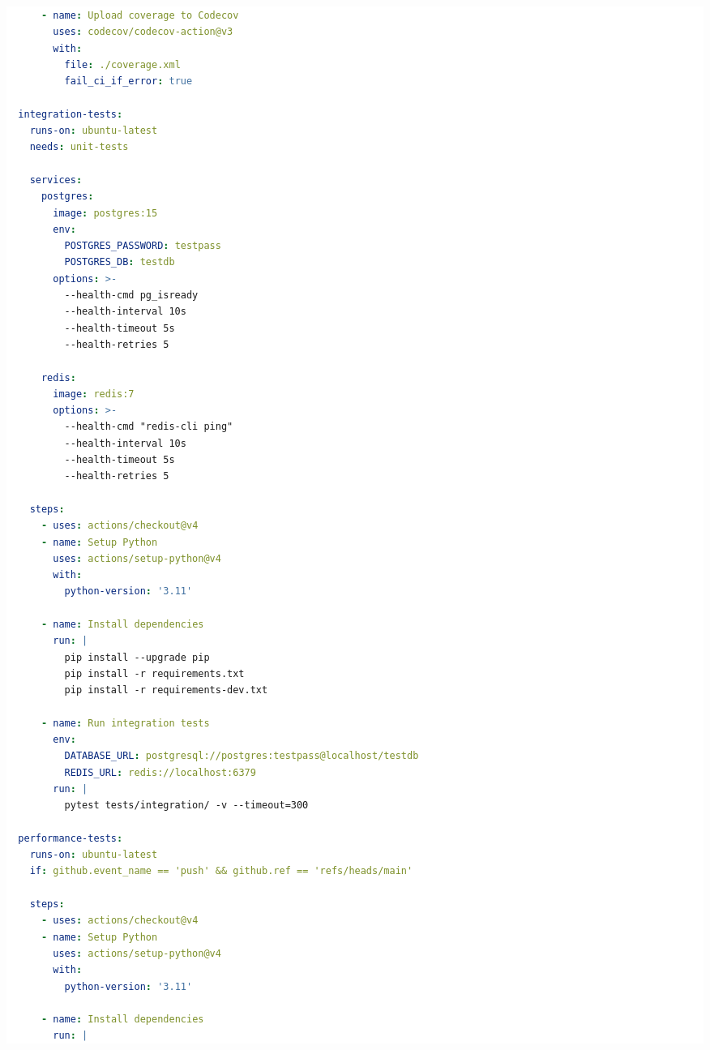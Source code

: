 ```yaml
      - name: Upload coverage to Codecov
        uses: codecov/codecov-action@v3
        with:
          file: ./coverage.xml
          fail_ci_if_error: true

  integration-tests:
    runs-on: ubuntu-latest
    needs: unit-tests
    
    services:
      postgres:
        image: postgres:15
        env:
          POSTGRES_PASSWORD: testpass
          POSTGRES_DB: testdb
        options: >-
          --health-cmd pg_isready
          --health-interval 10s
          --health-timeout 5s
          --health-retries 5
      
      redis:
        image: redis:7
        options: >-
          --health-cmd "redis-cli ping"
          --health-interval 10s
          --health-timeout 5s
          --health-retries 5
    
    steps:
      - uses: actions/checkout@v4
      - name: Setup Python
        uses: actions/setup-python@v4
        with:
          python-version: '3.11'
      
      - name: Install dependencies
        run: |
          pip install --upgrade pip
          pip install -r requirements.txt
          pip install -r requirements-dev.txt
      
      - name: Run integration tests
        env:
          DATABASE_URL: postgresql://postgres:testpass@localhost/testdb
          REDIS_URL: redis://localhost:6379
        run: |
          pytest tests/integration/ -v --timeout=300

  performance-tests:
    runs-on: ubuntu-latest
    if: github.event_name == 'push' && github.ref == 'refs/heads/main'
    
    steps:
      - uses: actions/checkout@v4
      - name: Setup Python
        uses: actions/setup-python@v4
        with:
          python-version: '3.11'
      
      - name: Install dependencies
        run: |
```
